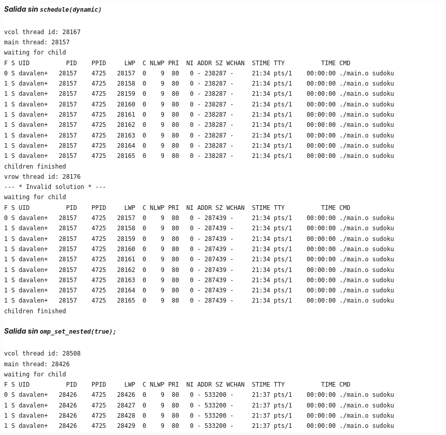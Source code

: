 ##### Salida sin `schedule(dynamic)`
```
vcol thread id: 28167
main thread: 28157
waiting for child
F S UID          PID    PPID     LWP  C NLWP PRI  NI ADDR SZ WCHAN  STIME TTY          TIME CMD
0 S davalen+   28157    4725   28157  0    9  80   0 - 238287 -     21:34 pts/1    00:00:00 ./main.o sudoku
1 S davalen+   28157    4725   28158  0    9  80   0 - 238287 -     21:34 pts/1    00:00:00 ./main.o sudoku
1 S davalen+   28157    4725   28159  0    9  80   0 - 238287 -     21:34 pts/1    00:00:00 ./main.o sudoku
1 S davalen+   28157    4725   28160  0    9  80   0 - 238287 -     21:34 pts/1    00:00:00 ./main.o sudoku
1 S davalen+   28157    4725   28161  0    9  80   0 - 238287 -     21:34 pts/1    00:00:00 ./main.o sudoku
1 S davalen+   28157    4725   28162  0    9  80   0 - 238287 -     21:34 pts/1    00:00:00 ./main.o sudoku
1 S davalen+   28157    4725   28163  0    9  80   0 - 238287 -     21:34 pts/1    00:00:00 ./main.o sudoku
1 S davalen+   28157    4725   28164  0    9  80   0 - 238287 -     21:34 pts/1    00:00:00 ./main.o sudoku
1 S davalen+   28157    4725   28165  0    9  80   0 - 238287 -     21:34 pts/1    00:00:00 ./main.o sudoku
children finished
vrow thread id: 28176
--- * Invalid solution * ---
waiting for child
F S UID          PID    PPID     LWP  C NLWP PRI  NI ADDR SZ WCHAN  STIME TTY          TIME CMD
0 S davalen+   28157    4725   28157  0    9  80   0 - 287439 -     21:34 pts/1    00:00:00 ./main.o sudoku
1 S davalen+   28157    4725   28158  0    9  80   0 - 287439 -     21:34 pts/1    00:00:00 ./main.o sudoku
1 S davalen+   28157    4725   28159  0    9  80   0 - 287439 -     21:34 pts/1    00:00:00 ./main.o sudoku
1 S davalen+   28157    4725   28160  0    9  80   0 - 287439 -     21:34 pts/1    00:00:00 ./main.o sudoku
1 S davalen+   28157    4725   28161  0    9  80   0 - 287439 -     21:34 pts/1    00:00:00 ./main.o sudoku
1 S davalen+   28157    4725   28162  0    9  80   0 - 287439 -     21:34 pts/1    00:00:00 ./main.o sudoku
1 S davalen+   28157    4725   28163  0    9  80   0 - 287439 -     21:34 pts/1    00:00:00 ./main.o sudoku
1 S davalen+   28157    4725   28164  0    9  80   0 - 287439 -     21:34 pts/1    00:00:00 ./main.o sudoku
1 S davalen+   28157    4725   28165  0    9  80   0 - 287439 -     21:34 pts/1    00:00:00 ./main.o sudoku
children finished
```

##### Salida sin `omp_set_nested(true);`
```
vcol thread id: 28508
main thread: 28426
waiting for child
F S UID          PID    PPID     LWP  C NLWP PRI  NI ADDR SZ WCHAN  STIME TTY          TIME CMD
0 S davalen+   28426    4725   28426  0    9  80   0 - 533200 -     21:37 pts/1    00:00:00 ./main.o sudoku
1 S davalen+   28426    4725   28427  0    9  80   0 - 533200 -     21:37 pts/1    00:00:00 ./main.o sudoku
1 S davalen+   28426    4725   28428  0    9  80   0 - 533200 -     21:37 pts/1    00:00:00 ./main.o sudoku
1 S davalen+   28426    4725   28429  0    9  80   0 - 533200 -     21:37 pts/1    00:00:00 ./main.o sudoku
```